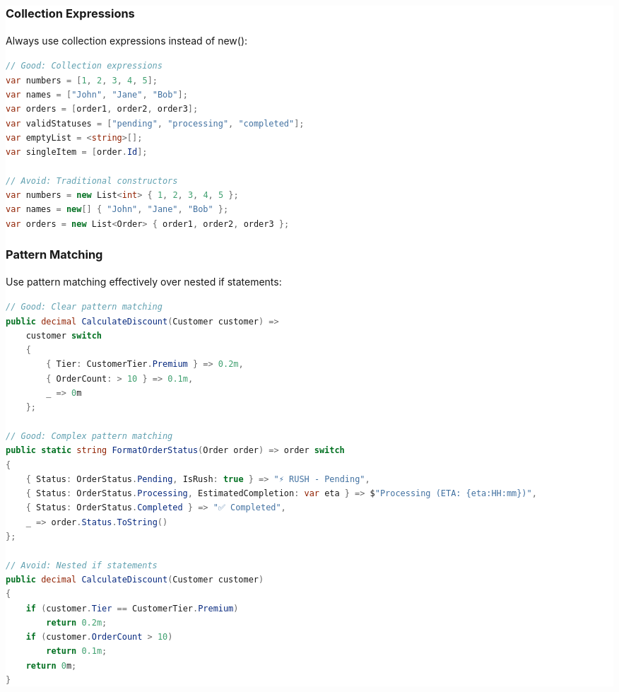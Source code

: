 ### Collection Expressions

Always use collection expressions instead of new():

```csharp
// Good: Collection expressions
var numbers = [1, 2, 3, 4, 5];
var names = ["John", "Jane", "Bob"];
var orders = [order1, order2, order3];
var validStatuses = ["pending", "processing", "completed"];
var emptyList = <string>[];
var singleItem = [order.Id];

// Avoid: Traditional constructors
var numbers = new List<int> { 1, 2, 3, 4, 5 };
var names = new[] { "John", "Jane", "Bob" };
var orders = new List<Order> { order1, order2, order3 };
```

### Pattern Matching

Use pattern matching effectively over nested if statements:

```csharp
// Good: Clear pattern matching
public decimal CalculateDiscount(Customer customer) =>
    customer switch
    {
        { Tier: CustomerTier.Premium } => 0.2m,
        { OrderCount: > 10 } => 0.1m,
        _ => 0m
    };

// Good: Complex pattern matching
public static string FormatOrderStatus(Order order) => order switch
{
    { Status: OrderStatus.Pending, IsRush: true } => "⚡ RUSH - Pending",
    { Status: OrderStatus.Processing, EstimatedCompletion: var eta } => $"Processing (ETA: {eta:HH:mm})",
    { Status: OrderStatus.Completed } => "✅ Completed",
    _ => order.Status.ToString()
};

// Avoid: Nested if statements
public decimal CalculateDiscount(Customer customer)
{
    if (customer.Tier == CustomerTier.Premium)
        return 0.2m;
    if (customer.OrderCount > 10)
        return 0.1m;
    return 0m;
}
```
